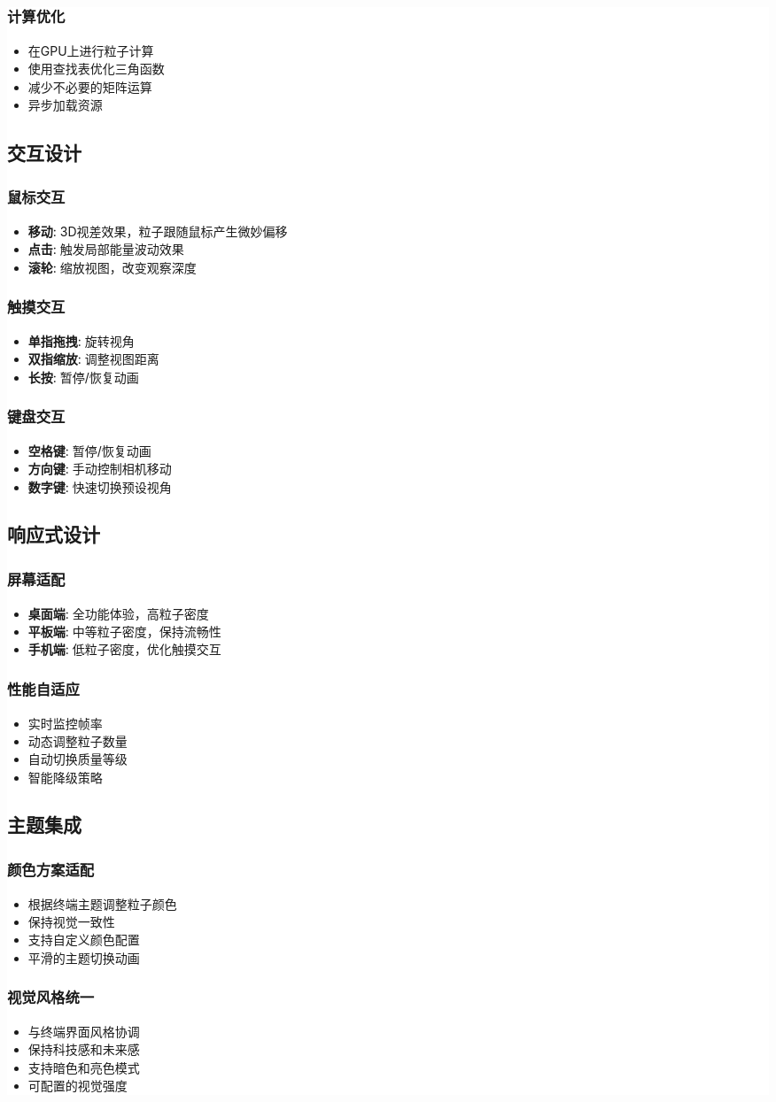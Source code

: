 ### 计算优化
- 在GPU上进行粒子计算
- 使用查找表优化三角函数
- 减少不必要的矩阵运算
- 异步加载资源

## 交互设计

### 鼠标交互
- **移动**: 3D视差效果，粒子跟随鼠标产生微妙偏移
- **点击**: 触发局部能量波动效果
- **滚轮**: 缩放视图，改变观察深度

### 触摸交互
- **单指拖拽**: 旋转视角
- **双指缩放**: 调整视图距离
- **长按**: 暂停/恢复动画

### 键盘交互
- **空格键**: 暂停/恢复动画
- **方向键**: 手动控制相机移动
- **数字键**: 快速切换预设视角

## 响应式设计

### 屏幕适配
- **桌面端**: 全功能体验，高粒子密度
- **平板端**: 中等粒子密度，保持流畅性
- **手机端**: 低粒子密度，优化触摸交互

### 性能自适应
- 实时监控帧率
- 动态调整粒子数量
- 自动切换质量等级
- 智能降级策略

## 主题集成

### 颜色方案适配
- 根据终端主题调整粒子颜色
- 保持视觉一致性
- 支持自定义颜色配置
- 平滑的主题切换动画

### 视觉风格统一
- 与终端界面风格协调
- 保持科技感和未来感
- 支持暗色和亮色模式
- 可配置的视觉强度